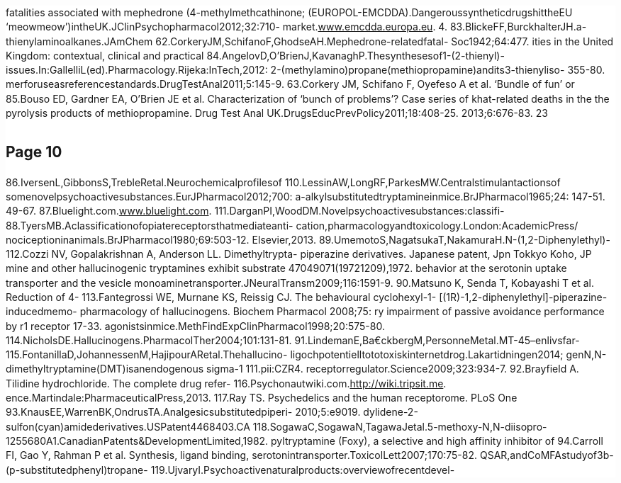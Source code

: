 fatalities associated with mephedrone (4-methylmethcathinone; (EUROPOL-EMCDDA).DangeroussyntheticdrugshittheEU
‘meowmeow’)intheUK.JClinPsychopharmacol2012;32:710- market.www.emcdda.europa.eu.
4. 83.BlickeFF,BurckhalterJH.a-thienylaminoalkanes.JAmChem
62.CorkeryJM,SchifanoF,GhodseAH.Mephedrone-relatedfatal- Soc1942;64:477.
ities in the United Kingdom: contextual, clinical and practical 84.AngelovD,O’BrienJ,KavanaghP.Thesynthesesof1-(2-thienyl)-
issues.In:GallelliL(ed).Pharmacology.Rijeka:InTech,2012: 2-(methylamino)propane(methiopropamine)andits3-thienyliso-
355-80. merforuseasreferencestandards.DrugTestAnal2011;5:145-9.
63.Corkery JM, Schifano F, Oyefeso A et al. ‘Bundle of fun’ or 85.Bouso ED, Gardner EA, O’Brien JE et al. Characterization of
‘bunch of problems’? Case series of khat-related deaths in the the pyrolysis products of methiopropamine. Drug Test Anal
UK.DrugsEducPrevPolicy2011;18:408-25. 2013;6:676-83.
23

## Page 10

86.IversenL,GibbonsS,TrebleRetal.Neurochemicalprofilesof 110.LessinAW,LongRF,ParkesMW.Centralstimulantactionsof
somenovelpsychoactivesubstances.EurJPharmacol2012;700: a-alkylsubstitutedtryptamineinmice.BrJPharmacol1965;24:
147-51. 49-67.
87.Bluelight.com.www.bluelight.com. 111.DarganPI,WoodDM.Novelpsychoactivesubstances:classifi-
88.TyersMB.Aclassificationofopiatereceptorsthatmediateanti- cation,pharmacologyandtoxicology.London:AcademicPress/
nociceptioninanimals.BrJPharmacol1980;69:503-12. Elsevier,2013.
89.UmemotoS,NagatsukaT,NakamuraH.N-(1,2-Diphenylethyl)- 112.Cozzi NV, Gopalakrishnan A, Anderson LL. Dimethyltrypta-
piperazine derivatives. Japanese patent, Jpn Tokkyo Koho, JP mine and other hallucinogenic tryptamines exhibit substrate
47049071(19721209),1972. behavior at the serotonin uptake transporter and the vesicle
monoaminetransporter.JNeuralTransm2009;116:1591-9.
90.Matsuno K, Senda T, Kobayashi T et al. Reduction of 4-
113.Fantegrossi WE, Murnane KS, Reissig CJ. The behavioural
cyclohexyl-1- [(1R)-1,2-diphenylethyl]-piperazine-inducedmemo-
pharmacology of hallucinogens. Biochem Pharmacol 2008;75:
ry impairment of passive avoidance performance by r1 receptor
17-33.
agonistsinmice.MethFindExpClinPharmacol1998;20:575-80.
114.NicholsDE.Hallucinogens.PharmacolTher2004;101:131-81.
91.LindemanE,Ba€ckbergM,PersonneMetal.MT-45–enlivsfar-
115.FontanillaD,JohannessenM,HajipourARetal.Thehallucino-
ligochpotentielltototoxiskinternetdrog.Lakartidningen2014;
genN,N-dimethyltryptamine(DMT)isanendogenous sigma-1
111.pii:CZR4.
receptorregulator.Science2009;323:934-7.
92.Brayfield A. Tilidine hydrochloride. The complete drug refer-
116.Psychonautwiki.com.http://wiki.tripsit.me.
ence.Martindale:PharmaceuticalPress,2013.
117.Ray TS. Psychedelics and the human receptorome. PLoS One
93.KnausEE,WarrenBK,OndrusTA.Analgesicsubstitutedpiperi-
2010;5:e9019.
dylidene-2-sulfon(cyan)amidederivatives.USPatent4468403.CA
118.SogawaC,SogawaN,TagawaJetal.5-methoxy-N,N-diisopro-
1255680A1.CanadianPatents&DevelopmentLimited,1982.
pyltryptamine (Foxy), a selective and high affinity inhibitor of
94.Carroll FI, Gao Y, Rahman P et al. Synthesis, ligand binding,
serotonintransporter.ToxicolLett2007;170:75-82.
QSAR,andCoMFAstudyof3b-(p-substitutedphenyl)tropane-
119.UjvaryI.Psychoactivenaturalproducts:overviewofrecentdevel-